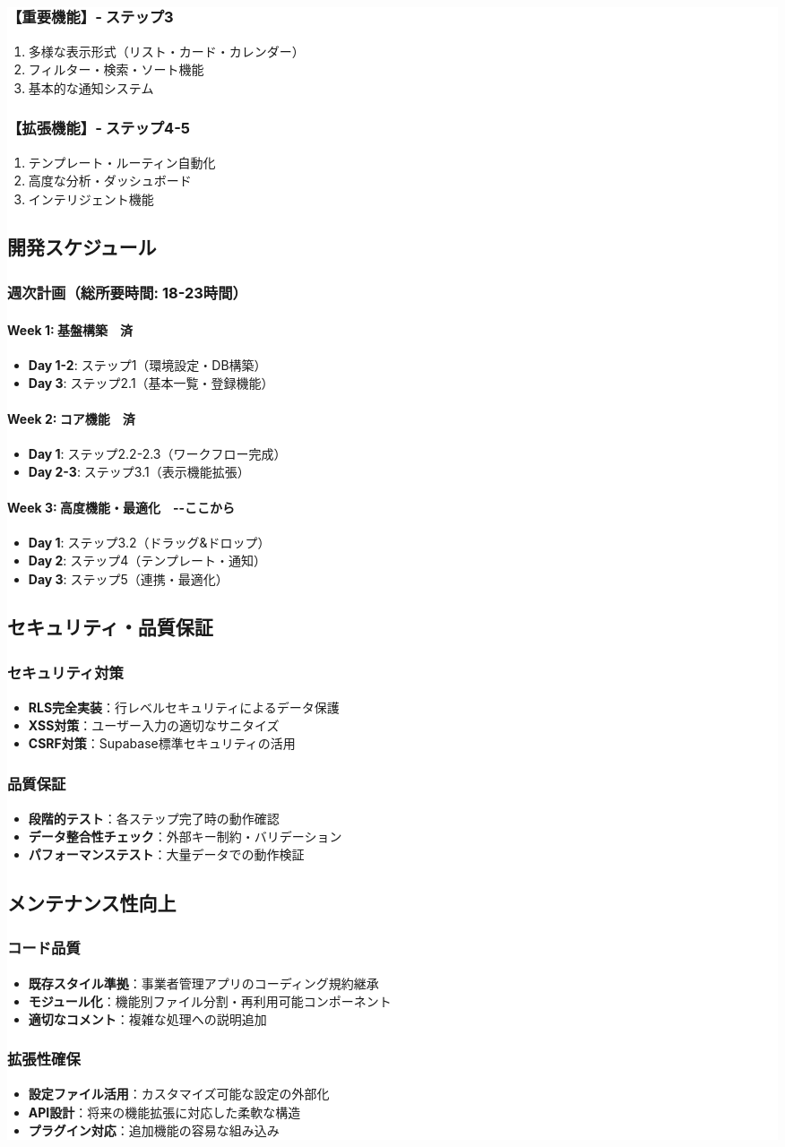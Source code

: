 ### 【重要機能】- ステップ3
1. 多様な表示形式（リスト・カード・カレンダー）
2. フィルター・検索・ソート機能
3. 基本的な通知システム

### 【拡張機能】- ステップ4-5
1. テンプレート・ルーティン自動化
2. 高度な分析・ダッシュボード
3. インテリジェント機能

## 開発スケジュール

### 週次計画（総所要時間: 18-23時間）

#### Week 1: 基盤構築　済
- **Day 1-2**: ステップ1（環境設定・DB構築）
- **Day 3**: ステップ2.1（基本一覧・登録機能）

#### Week 2: コア機能　済
- **Day 1**: ステップ2.2-2.3（ワークフロー完成）
- **Day 2-3**: ステップ3.1（表示機能拡張）

#### Week 3: 高度機能・最適化　--ここから
- **Day 1**: ステップ3.2（ドラッグ&ドロップ）
- **Day 2**: ステップ4（テンプレート・通知）
- **Day 3**: ステップ5（連携・最適化）

## セキュリティ・品質保証

### セキュリティ対策
- **RLS完全実装**：行レベルセキュリティによるデータ保護
- **XSS対策**：ユーザー入力の適切なサニタイズ
- **CSRF対策**：Supabase標準セキュリティの活用

### 品質保証
- **段階的テスト**：各ステップ完了時の動作確認
- **データ整合性チェック**：外部キー制約・バリデーション
- **パフォーマンステスト**：大量データでの動作検証

## メンテナンス性向上

### コード品質
- **既存スタイル準拠**：事業者管理アプリのコーディング規約継承
- **モジュール化**：機能別ファイル分割・再利用可能コンポーネント
- **適切なコメント**：複雑な処理への説明追加

### 拡張性確保
- **設定ファイル活用**：カスタマイズ可能な設定の外部化
- **API設計**：将来の機能拡張に対応した柔軟な構造
- **プラグイン対応**：追加機能の容易な組み込み
